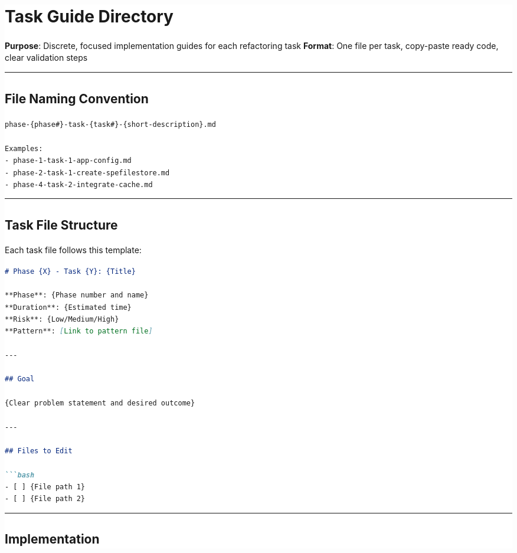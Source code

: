 # Task Guide Directory

**Purpose**: Discrete, focused implementation guides for each refactoring task
**Format**: One file per task, copy-paste ready code, clear validation steps

---

## File Naming Convention

```
phase-{phase#}-task-{task#}-{short-description}.md

Examples:
- phase-1-task-1-app-config.md
- phase-2-task-1-create-spefilestore.md
- phase-4-task-2-integrate-cache.md
```

---

## Task File Structure

Each task file follows this template:

```markdown
# Phase {X} - Task {Y}: {Title}

**Phase**: {Phase number and name}
**Duration**: {Estimated time}
**Risk**: {Low/Medium/High}
**Pattern**: [Link to pattern file]

---

## Goal

{Clear problem statement and desired outcome}

---

## Files to Edit

```bash
- [ ] {File path 1}
- [ ] {File path 2}
```

---

## Implementation
